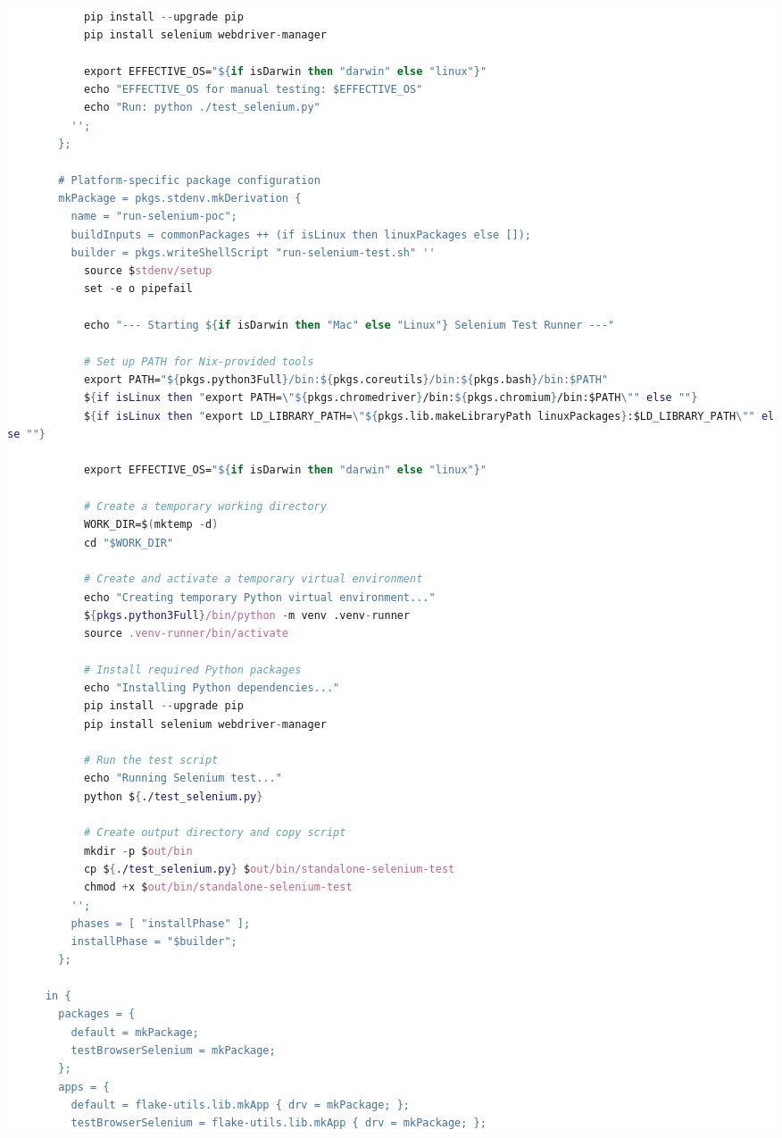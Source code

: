 ```nix
            pip install --upgrade pip
            pip install selenium webdriver-manager
            
            export EFFECTIVE_OS="${if isDarwin then "darwin" else "linux"}"
            echo "EFFECTIVE_OS for manual testing: $EFFECTIVE_OS"
            echo "Run: python ./test_selenium.py"
          '';
        };

        # Platform-specific package configuration
        mkPackage = pkgs.stdenv.mkDerivation {
          name = "run-selenium-poc";
          buildInputs = commonPackages ++ (if isLinux then linuxPackages else []);
          builder = pkgs.writeShellScript "run-selenium-test.sh" ''
            source $stdenv/setup
            set -e o pipefail

            echo "--- Starting ${if isDarwin then "Mac" else "Linux"} Selenium Test Runner ---"

            # Set up PATH for Nix-provided tools
            export PATH="${pkgs.python3Full}/bin:${pkgs.coreutils}/bin:${pkgs.bash}/bin:$PATH"
            ${if isLinux then "export PATH=\"${pkgs.chromedriver}/bin:${pkgs.chromium}/bin:$PATH\"" else ""}
            ${if isLinux then "export LD_LIBRARY_PATH=\"${pkgs.lib.makeLibraryPath linuxPackages}:$LD_LIBRARY_PATH\"" else ""}

            export EFFECTIVE_OS="${if isDarwin then "darwin" else "linux"}"
            
            # Create a temporary working directory
            WORK_DIR=$(mktemp -d)
            cd "$WORK_DIR"
            
            # Create and activate a temporary virtual environment
            echo "Creating temporary Python virtual environment..."
            ${pkgs.python3Full}/bin/python -m venv .venv-runner
            source .venv-runner/bin/activate
            
            # Install required Python packages
            echo "Installing Python dependencies..."
            pip install --upgrade pip
            pip install selenium webdriver-manager
            
            # Run the test script
            echo "Running Selenium test..."
            python ${./test_selenium.py}
            
            # Create output directory and copy script
            mkdir -p $out/bin
            cp ${./test_selenium.py} $out/bin/standalone-selenium-test
            chmod +x $out/bin/standalone-selenium-test
          '';
          phases = [ "installPhase" ];
          installPhase = "$builder";
        };

      in {
        packages = {
          default = mkPackage;
          testBrowserSelenium = mkPackage;
        };
        apps = {
          default = flake-utils.lib.mkApp { drv = mkPackage; };
          testBrowserSelenium = flake-utils.lib.mkApp { drv = mkPackage; };
```